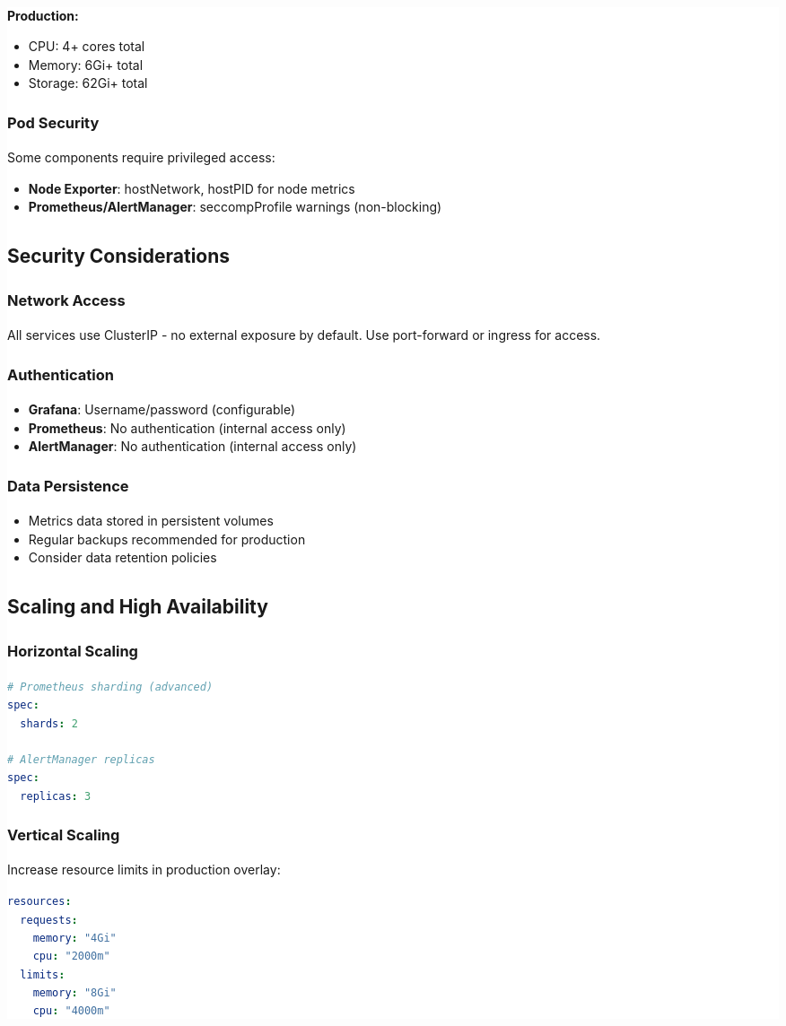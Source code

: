 **Production:**
- CPU: 4+ cores total
- Memory: 6Gi+ total
- Storage: 62Gi+ total

### Pod Security

Some components require privileged access:
- **Node Exporter**: hostNetwork, hostPID for node metrics
- **Prometheus/AlertManager**: seccompProfile warnings (non-blocking)

## Security Considerations

### Network Access

All services use ClusterIP - no external exposure by default. Use port-forward or ingress for access.

### Authentication

- **Grafana**: Username/password (configurable)
- **Prometheus**: No authentication (internal access only)
- **AlertManager**: No authentication (internal access only)

### Data Persistence

- Metrics data stored in persistent volumes
- Regular backups recommended for production
- Consider data retention policies

## Scaling and High Availability

### Horizontal Scaling

```yaml
# Prometheus sharding (advanced)
spec:
  shards: 2
  
# AlertManager replicas
spec:
  replicas: 3
```

### Vertical Scaling

Increase resource limits in production overlay:

```yaml
resources:
  requests:
    memory: "4Gi"
    cpu: "2000m"
  limits:
    memory: "8Gi"
    cpu: "4000m"
```

